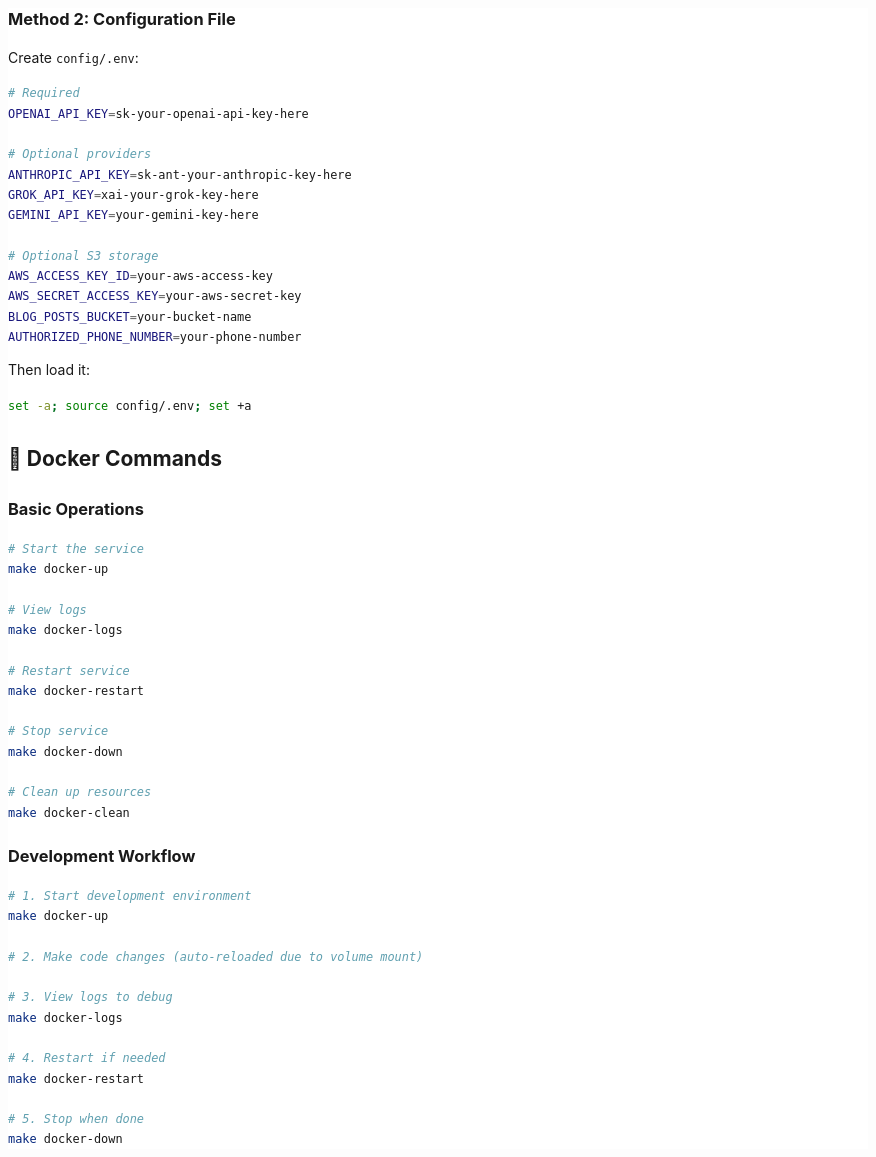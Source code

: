 ### Method 2: Configuration File

Create `config/.env`:

```bash
# Required
OPENAI_API_KEY=sk-your-openai-api-key-here

# Optional providers
ANTHROPIC_API_KEY=sk-ant-your-anthropic-key-here
GROK_API_KEY=xai-your-grok-key-here
GEMINI_API_KEY=your-gemini-key-here

# Optional S3 storage
AWS_ACCESS_KEY_ID=your-aws-access-key
AWS_SECRET_ACCESS_KEY=your-aws-secret-key
BLOG_POSTS_BUCKET=your-bucket-name
AUTHORIZED_PHONE_NUMBER=your-phone-number
```

Then load it:
```bash
set -a; source config/.env; set +a
```

## 🐳 Docker Commands

### Basic Operations

```bash
# Start the service
make docker-up

# View logs
make docker-logs

# Restart service
make docker-restart

# Stop service
make docker-down

# Clean up resources
make docker-clean
```

### Development Workflow

```bash
# 1. Start development environment
make docker-up

# 2. Make code changes (auto-reloaded due to volume mount)

# 3. View logs to debug
make docker-logs

# 4. Restart if needed
make docker-restart

# 5. Stop when done
make docker-down
```
